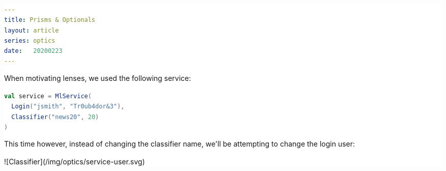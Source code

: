 ```yaml
---
title: Prisms & Optionals
layout: article
series: optics
date:   20200223
---
```


When motivating lenses, we used the following service:

```scala
val service = MlService(
  Login("jsmith", "Tr0ub4dor&3"),
  Classifier("news20", 20)
)
```

This time however, instead of changing the classifier name, we'll be attempting to change the login user:

<span class="figure">
![Classifier](/img/optics/service-user.svg)
</span>
